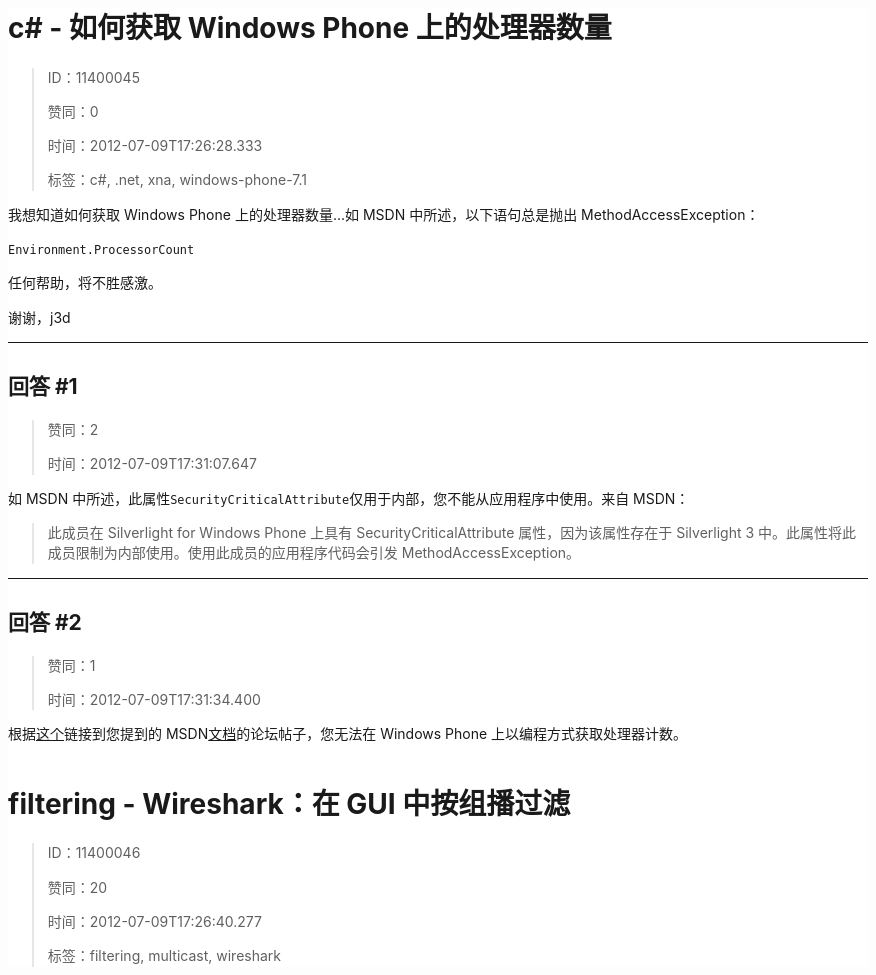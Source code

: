 # c# - 如何获取 Windows Phone 上的处理器数量

> ID：11400045
> 
> 赞同：0
> 
> 时间：2012-07-09T17:26:28.333
> 
> 标签：c#, .net, xna, windows-phone-7.1

我想知道如何获取 Windows Phone 上的处理器数量...如 MSDN 中所述，以下语句总是抛出 MethodAccessException：

```
Environment.ProcessorCount 
```

任何帮助，将不胜感激。

谢谢，j3d

* * *

## 回答 #1

> 赞同：2
> 
> 时间：2012-07-09T17:31:07.647

如 MSDN 中所述，此属性`SecurityCriticalAttribute`仅用于内部，您不能从应用程序中使用。来自 MSDN：

> 此成员在 Silverlight for Windows Phone 上具有 SecurityCriticalAttribute 属性，因为该属性存在于 Silverlight 3 中。此属性将此成员限制为内部使用。使用此成员的应用程序代码会引发 MethodAccessException。

* * *

## 回答 #2

> 赞同：1
> 
> 时间：2012-07-09T17:31:34.400

根据[这个](http://forums.create.msdn.com/forums/p/76703/466036.aspx)链接到您提到的 MSDN[文档](http://msdn.microsoft.com/en-us/library/system.environment.processorcount%28v=vs.95%29.aspx)的论坛帖子，您无法在 Windows Phone 上以编程方式获取处理器计数。

# filtering - Wireshark：在 GUI 中按组播过滤

> ID：11400046
> 
> 赞同：20
> 
> 时间：2012-07-09T17:26:40.277
> 
> 标签：filtering, multicast, wireshark
